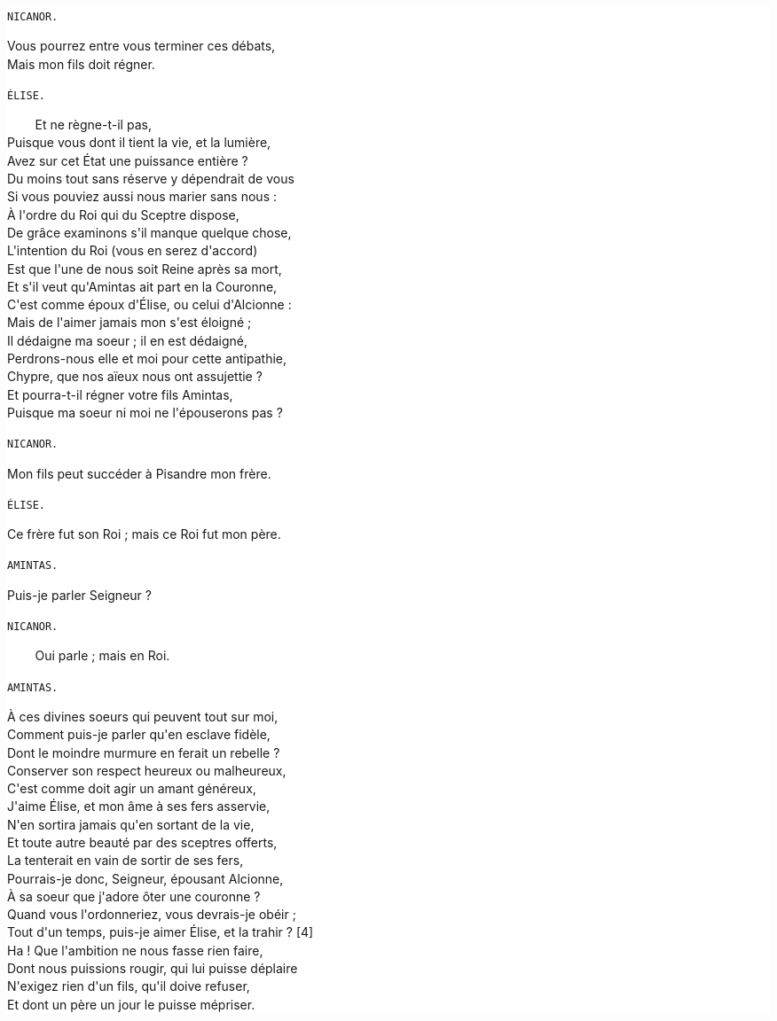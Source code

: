     NICANOR.
Vous pourrez entre vous terminer ces débats,  
Mais mon fils doit régner.  

    ÉLISE.
        Et ne règne-t-il pas,  
Puisque vous dont il tient la vie, et la lumière,  
Avez sur cet État une puissance entière ?  
Du moins tout sans réserve y dépendrait de vous  
Si vous pouviez aussi nous marier sans nous :  
À l'ordre du Roi qui du Sceptre dispose,  
De grâce examinons s'il manque quelque chose,  
L'intention du Roi (vous en serez d'accord)  
Est que l'une de nous soit Reine après sa mort,  
Et s'il veut qu'Amintas ait part en la Couronne,  
C'est comme époux d'Élise, ou celui d'Alcionne :  
Mais de l'aimer jamais mon s'est éloigné ;  
Il dédaigne ma soeur ; il en est dédaigné,  
Perdrons-nous elle et moi pour cette antipathie,  
Chypre, que nos aïeux nous ont assujettie ?  
Et pourra-t-il régner votre fils Amintas,  
Puisque ma soeur ni moi ne l'épouserons pas ?  

    NICANOR.
Mon fils peut succéder à Pisandre mon frère.  

    ÉLISE.
Ce frère fut son Roi ; mais ce Roi fut mon père.  

    AMINTAS.
Puis-je parler Seigneur ?  

    NICANOR.
        Oui parle ; mais en Roi.  

    AMINTAS.
À ces divines soeurs qui peuvent tout sur moi,  
Comment puis-je parler qu'en esclave fidèle,  
Dont le moindre murmure en ferait un rebelle ?  
Conserver son respect heureux ou malheureux,  
C'est comme doit agir un amant généreux,  
J'aime Élise, et mon âme à ses fers asservie,  
N'en sortira jamais qu'en sortant de la vie,  
Et toute autre beauté par des sceptres offerts,  
La tenterait en vain de sortir de ses fers,  
Pourrais-je donc, Seigneur, épousant Alcionne,  
À sa soeur que j'adore ôter une couronne ?  
Quand vous l'ordonneriez, vous devrais-je obéir ;  
Tout d'un temps, puis-je aimer Élise, et la trahir ? [4]  
Ha ! Que l'ambition ne nous fasse rien faire,  
Dont nous puissions rougir, qui lui puisse déplaire  
N'exigez rien d'un fils, qu'il doive refuser,  
Et dont un père un jour le puisse mépriser.  
